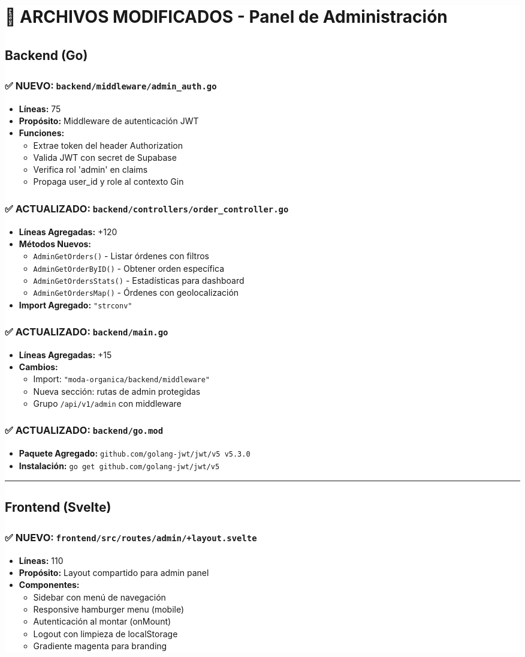 # 📁 ARCHIVOS MODIFICADOS - Panel de Administración

## Backend (Go)

### ✅ NUEVO: `backend/middleware/admin_auth.go`
- **Líneas:** 75
- **Propósito:** Middleware de autenticación JWT
- **Funciones:**
  - Extrae token del header Authorization
  - Valida JWT con secret de Supabase
  - Verifica rol 'admin' en claims
  - Propaga user_id y role al contexto Gin

### ✅ ACTUALIZADO: `backend/controllers/order_controller.go`
- **Líneas Agregadas:** +120
- **Métodos Nuevos:**
  - `AdminGetOrders()` - Listar órdenes con filtros
  - `AdminGetOrderByID()` - Obtener orden específica
  - `AdminGetOrdersStats()` - Estadísticas para dashboard
  - `AdminGetOrdersMap()` - Órdenes con geolocalización
- **Import Agregado:** `"strconv"`

### ✅ ACTUALIZADO: `backend/main.go`
- **Líneas Agregadas:** +15
- **Cambios:**
  - Import: `"moda-organica/backend/middleware"`
  - Nueva sección: rutas de admin protegidas
  - Grupo `/api/v1/admin` con middleware

### ✅ ACTUALIZADO: `backend/go.mod`
- **Paquete Agregado:** `github.com/golang-jwt/jwt/v5 v5.3.0`
- **Instalación:** `go get github.com/golang-jwt/jwt/v5`

---

## Frontend (Svelte)

### ✅ NUEVO: `frontend/src/routes/admin/+layout.svelte`
- **Líneas:** 110
- **Propósito:** Layout compartido para admin panel
- **Componentes:**
  - Sidebar con menú de navegación
  - Responsive hamburger menu (mobile)
  - Autenticación al montar (onMount)
  - Logout con limpieza de localStorage
  - Gradiente magenta para branding
